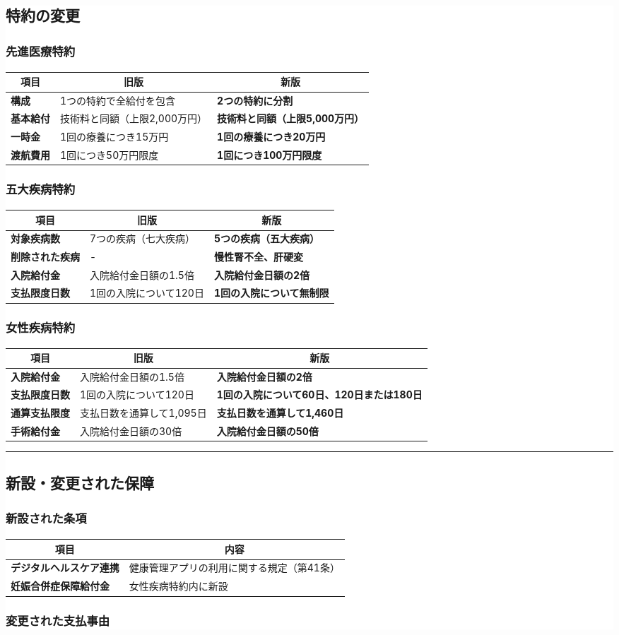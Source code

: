 ## 特約の変更

### 先進医療特約

| 項目 | 旧版 | 新版 |
|------|------|------|
| **構成** | 1つの特約で全給付を包含 | **2つの特約に分割** |
| **基本給付** | 技術料と同額（上限2,000万円） | **技術料と同額（上限5,000万円）** |
| **一時金** | 1回の療養につき15万円 | **1回の療養につき20万円** |
| **渡航費用** | 1回につき50万円限度 | **1回につき100万円限度** |

### 五大疾病特約

| 項目 | 旧版 | 新版 |
|------|------|------|
| **対象疾病数** | 7つの疾病（七大疾病） | **5つの疾病（五大疾病）** |
| **削除された疾病** | - | **慢性腎不全、肝硬変** |
| **入院給付金** | 入院給付金日額の1.5倍 | **入院給付金日額の2倍** |
| **支払限度日数** | 1回の入院について120日 | **1回の入院について無制限** |

### 女性疾病特約

| 項目 | 旧版 | 新版 |
|------|------|------|
| **入院給付金** | 入院給付金日額の1.5倍 | **入院給付金日額の2倍** |
| **支払限度日数** | 1回の入院について120日 | **1回の入院について60日、120日または180日** |
| **通算支払限度** | 支払日数を通算して1,095日 | **支払日数を通算して1,460日** |
| **手術給付金** | 入院給付金日額の30倍 | **入院給付金日額の50倍** |

---

## 新設・変更された保障

### 新設された条項

| 項目 | 内容 |
|------|------|
| **デジタルヘルスケア連携** | 健康管理アプリの利用に関する規定（第41条） |
| **妊娠合併症保障給付金** | 女性疾病特約内に新設 |

### 変更された支払事由
